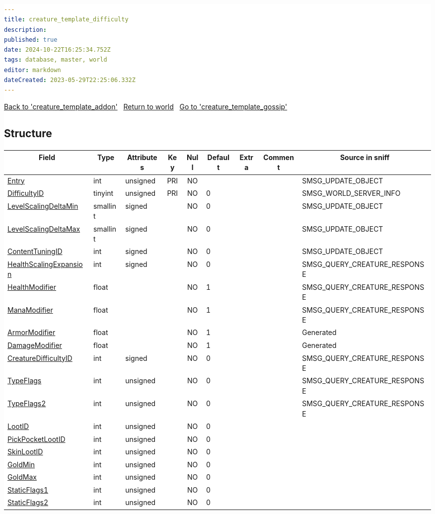 ```yaml
---
title: creature_template_difficulty
description: 
published: true
date: 2024-10-22T16:25:34.752Z
tags: database, master, world
editor: markdown
dateCreated: 2023-05-29T22:25:06.332Z
---
```


<a href="https://trinitycore.info/en/database/master/world/creature_template_addon" class="mt-5 v-btn v-btn--depressed v-btn--flat v-btn--outlined theme--light v-size--default darkblue--text text--lighten-3"><span class="v-btn__content"><i aria-hidden="true" class="v-icon notranslate v-icon--left mdi mdi-arrow-left theme--light"></i><span>Back to 'creature_template_addon'</span></span></a>&nbsp;&nbsp;&nbsp;<a href="https://trinitycore.info/en/database/master/world/home" class="mt-5 v-btn v-btn--depressed v-btn--flat v-btn--outlined theme--light v-size--default darkblue--text text--lighten-3"><span class="v-btn__content"><i aria-hidden="true" class="v-icon notranslate v-icon--left mdi mdi-home-outline theme--light"></i><span>Return to world</span></span></a>&nbsp;&nbsp;&nbsp;<a href="https://trinitycore.info/en/database/master/world/creature_template_gossip" class="mt-5 v-btn v-btn--depressed v-btn--flat v-btn--outlined theme--light v-size--default darkblue--text text--lighten-3"><span class="v-btn__content"><span>Go to 'creature_template_gossip'</span><i aria-hidden="true" class="v-icon notranslate v-icon--right mdi mdi-arrow-right theme--light"></i></span></a>

## Structure

| Field | Type | Attributes | Key | Null | Default | Extra | Comment | Source in sniff |
| --- | --- | --- | :---: | :---: | --- | --- | --- | --- |
| [Entry](#entry) | int | unsigned | PRI | NO |  |  |  | SMSG_UPDATE_OBJECT |
| [DifficultyID](#difficultyid) | tinyint | unsigned | PRI | NO | 0 |  |  | SMSG_WORLD_SERVER_INFO |
| [LevelScalingDeltaMin](#levelscalingdeltamin) | smallint | signed |  | NO | 0 |  |  | SMSG_UPDATE_OBJECT |
| [LevelScalingDeltaMax](#levelscalingdeltamax) | smallint | signed |  | NO | 0 |  |  | SMSG_UPDATE_OBJECT |
| [ContentTuningID](#contenttuningid) | int | signed |  | NO | 0 |  |  | SMSG_UPDATE_OBJECT |
| [HealthScalingExpansion](#healthscalingexpansion) | int | signed |  | NO | 0 |  |  | SMSG_QUERY_CREATURE_RESPONSE |
| [HealthModifier](#healthmodifier) | float |  |  | NO | 1 |  |  | SMSG_QUERY_CREATURE_RESPONSE |
| [ManaModifier](#manamodifier) | float |  |  | NO | 1 |  |  | SMSG_QUERY_CREATURE_RESPONSE |
| [ArmorModifier](#armormodifier) | float |  |  | NO | 1 |  |  | Generated |
| [DamageModifier](#damagemodifier) | float |  |  | NO | 1 |  |  | Generated |
| [CreatureDifficultyID](#creaturedifficultyid) | int | signed |  | NO | 0 |  |  | SMSG_QUERY_CREATURE_RESPONSE |
| [TypeFlags](#typeflags) | int | unsigned |  | NO | 0 |  |  | SMSG_QUERY_CREATURE_RESPONSE |
| [TypeFlags2](#typeflags2) | int | unsigned |  | NO | 0 |  |  | SMSG_QUERY_CREATURE_RESPONSE |
| [LootID](#lootid) | int | unsigned |  | NO | 0 |  |  |  |
| [PickPocketLootID](#pickpocketlootid) | int | unsigned |  | NO | 0 |  |  |  |
| [SkinLootID](#skinlootid) | int | unsigned |  | NO | 0 |  |  |  |
| [GoldMin](#goldmin) | int | unsigned |  | NO | 0 |  |  |  |
| [GoldMax](#goldmax) | int | unsigned |  | NO | 0 |  |  |  |
| [StaticFlags1](#staticflags1) | int | unsigned |  | NO | 0 |  |  |  |
| [StaticFlags2](#staticflags2) | int | unsigned |  | NO | 0 |  |  |  |